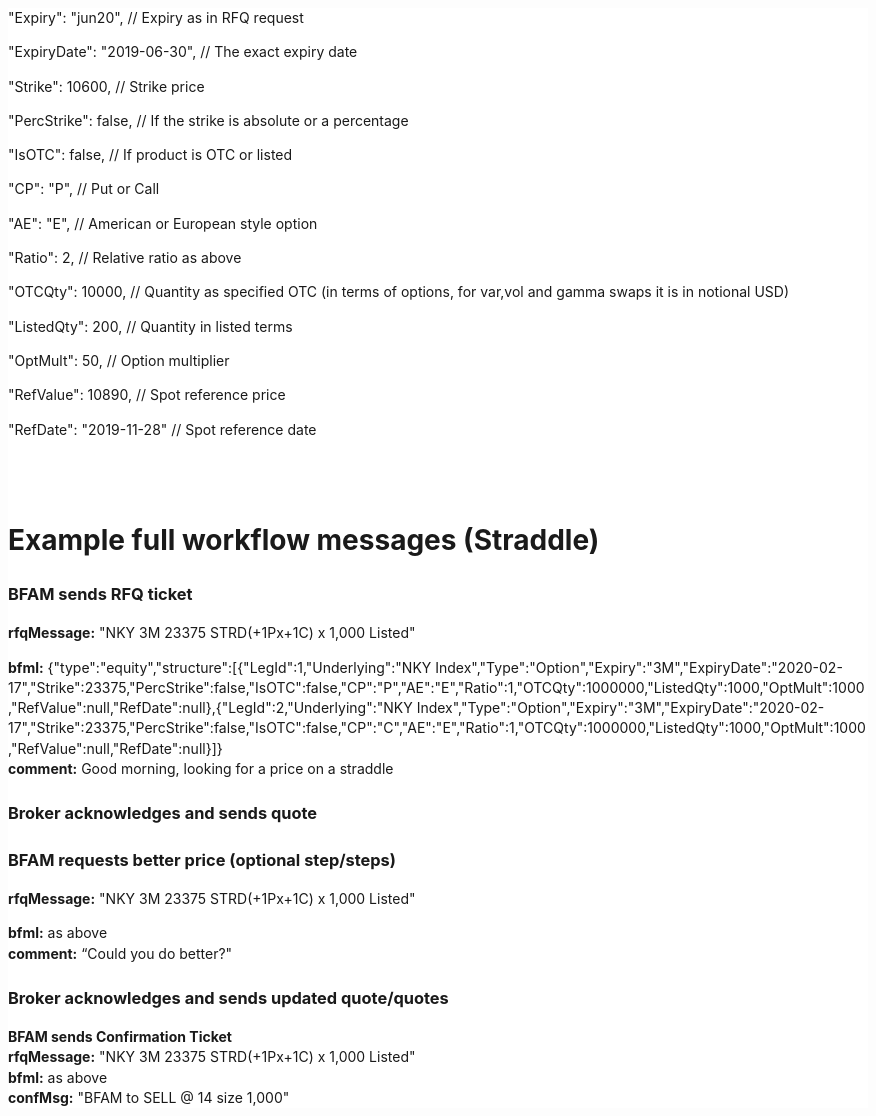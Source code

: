 "Expiry": "jun20", // Expiry as in RFQ request

"ExpiryDate": "2019-06-30", // The exact expiry date

"Strike": 10600, // Strike price

"PercStrike": false, // If the strike is absolute or a percentage

"IsOTC": false, // If product is OTC or listed

"CP": "P", // Put or Call

"AE": "E", // American or European style option

"Ratio": 2, // Relative ratio as above

"OTCQty": 10000, // Quantity as specified OTC (in terms of options, for var,vol
and gamma swaps it is in notional USD)

"ListedQty": 200, // Quantity in listed terms

"OptMult": 50, // Option multiplier

"RefValue": 10890, // Spot reference price

"RefDate": "2019-11-28" // Spot reference date

<br>Example full workflow messages (Straddle)
=============================================

### BFAM sends RFQ ticket

**rfqMessage:** "NKY 3M 23375 STRD(+1Px+1C) x 1,000 Listed"

**bfml:** {"type":"equity","structure":[{"LegId":1,"Underlying":"NKY
Index","Type":"Option","Expiry":"3M","ExpiryDate":"2020-02-17","Strike":23375,"PercStrike":false,"IsOTC":false,"CP":"P","AE":"E","Ratio":1,"OTCQty":1000000,"ListedQty":1000,"OptMult":1000,"RefValue":null,"RefDate":null},{"LegId":2,"Underlying":"NKY
Index","Type":"Option","Expiry":"3M","ExpiryDate":"2020-02-17","Strike":23375,"PercStrike":false,"IsOTC":false,"CP":"C","AE":"E","Ratio":1,"OTCQty":1000000,"ListedQty":1000,"OptMult":1000,"RefValue":null,"RefDate":null}]}  
**comment:** Good morning, looking for a price on a straddle

### Broker acknowledges and sends quote

### BFAM requests better price (optional step/steps)

**rfqMessage:** "NKY 3M 23375 STRD(+1Px+1C) x 1,000 Listed"

**bfml:** as above  
**comment:** “Could you do better?"

### Broker acknowledges and sends updated quote/quotes<br>

**BFAM sends Confirmation Ticket**  
**rfqMessage:** "NKY 3M 23375 STRD(+1Px+1C) x 1,000 Listed"  
**bfml:** as above  
**confMsg:** "BFAM to SELL \@ 14 size 1,000"
